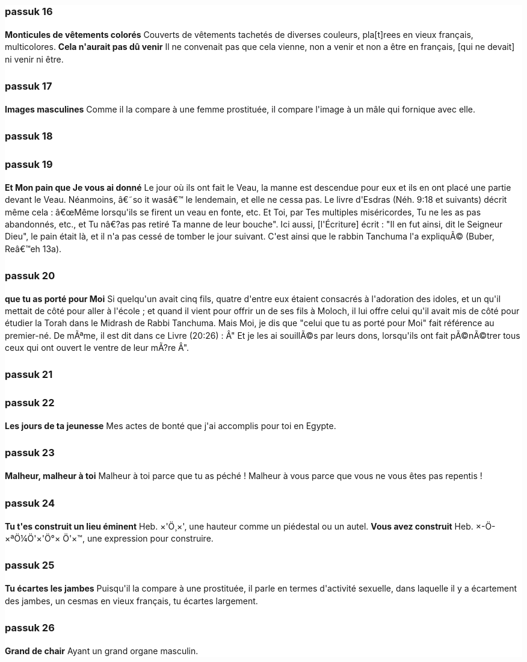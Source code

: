 ### passuk 16
<b>Monticules de vêtements colorés</b> Couverts de vêtements tachetés de diverses couleurs, pla[t]rees en vieux français, multicolores.
<b>Cela n'aurait pas dû venir</b> Il ne convenait pas que cela vienne, non a venir et non a être en français, [qui ne devait] ni venir ni être.

### passuk 17
<b>Images masculines</b> Comme il la compare à une femme prostituée, il compare l'image à un mâle qui fornique avec elle.

### passuk 18

### passuk 19
<b>Et Mon pain que Je vous ai donné</b> Le jour où ils ont fait le Veau, la manne est descendue pour eux et ils en ont placé une partie devant le Veau. Néanmoins, â€˜so it wasâ€™ le lendemain, et elle ne cessa pas. Le livre d'Esdras (Néh. 9:18 et suivants) décrit même cela : â€œMême lorsqu'ils se firent un veau en fonte, etc. Et Toi, par Tes multiples miséricordes, Tu ne les as pas abandonnés, etc., et Tu nâ€?as pas retiré Ta manne de leur bouche". Ici aussi, [l'Écriture] écrit : "Il en fut ainsi, dit le Seigneur Dieu", le pain était là, et il n'a pas cessé de tomber le jour suivant. C'est ainsi que le rabbin Tanchuma l'a expliquÃ© (Buber, Reâ€™eh 13a).

### passuk 20
<b>que tu as porté pour Moi</b> Si quelqu'un avait cinq fils, quatre d'entre eux étaient consacrés à l'adoration des idoles, et un qu'il mettait de côté pour aller à l'école ; et quand il vient pour offrir un de ses fils à Moloch, il lui offre celui qu'il avait mis de côté pour étudier la Torah dans le Midrash de Rabbi Tanchuma. Mais Moi, je dis que "celui que tu as porté pour Moi" fait référence au premier-né. De mÃªme, il est dit dans ce Livre (20:26) : Â" Et je les ai souillÃ©s par leurs dons, lorsqu'ils ont fait pÃ©nÃ©trer tous ceux qui ont ouvert le ventre de leur mÃ?re Â".

### passuk 21

### passuk 22
<b>Les jours de ta jeunesse</b> Mes actes de bonté que j'ai accomplis pour toi en Egypte.

### passuk 23
<b>Malheur, malheur à toi</b> Malheur à toi parce que tu as péché ! Malheur à vous parce que vous ne vous êtes pas repentis !

### passuk 24
<b>Tu t'es construit un lieu éminent</b> Heb. ×'Ö¸×', une hauteur comme un piédestal ou un autel. <b>Vous avez construit</b> Heb. ×-Ö-×ªÖ¼Ö'×'Ö°× Ö'×™, une expression pour construire.

### passuk 25
<b>Tu écartes les jambes</b> Puisqu'il la compare à une prostituée, il parle en termes d'activité sexuelle, dans laquelle il y a écartement des jambes, un cesmas en vieux français, tu écartes largement.

### passuk 26
<b>Grand de chair</b> Ayant un grand organe masculin.
